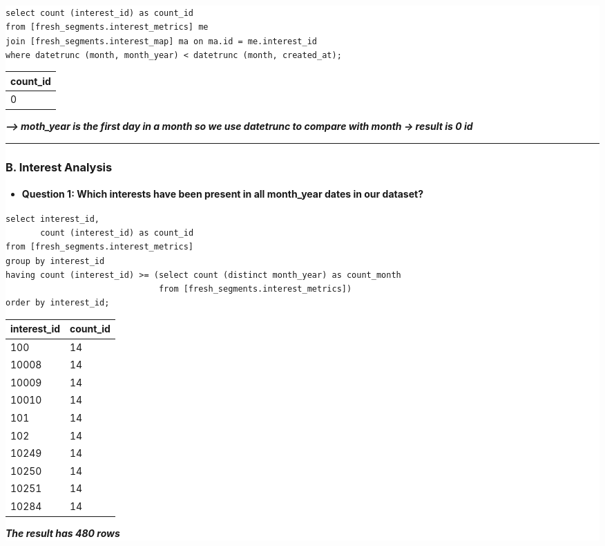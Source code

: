 ```tsql
select count (interest_id) as count_id
from [fresh_segments.interest_metrics] me
join [fresh_segments.interest_map] ma on ma.id = me.interest_id
where datetrunc (month, month_year) < datetrunc (month, created_at);
```

|count_id|
|---|
|0|

***--> moth_year is the first day in a month so we use datetrunc to compare with month -> result is 0 id***


---

<a name="interest"></a>
### **B. Interest Analysis**

 - **Question 1: Which interests have been present in all month_year dates in our dataset?**

```tsql
select interest_id,
       count (interest_id) as count_id
from [fresh_segments.interest_metrics]
group by interest_id
having count (interest_id) >= (select count (distinct month_year) as count_month
                               from [fresh_segments.interest_metrics])
order by interest_id;
```

|interest_id|count_id|
|---|---|
|100|14|
|10008|14|
|10009|14|
|10010|14|
|101|14|
|102|14|
|10249|14|
|10250|14|
|10251|14|
|10284|14|

***The result has 480 rows***

